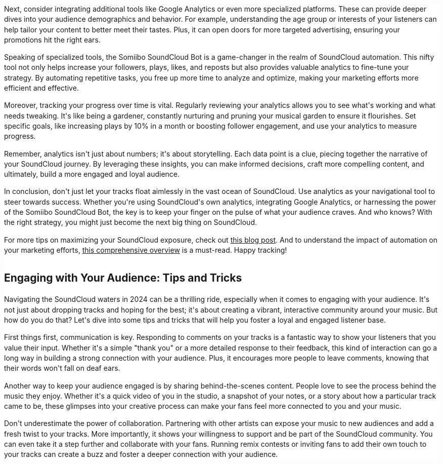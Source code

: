 Next, consider integrating additional tools like Google Analytics or even more specialized platforms. These can provide deeper dives into your audience demographics and behavior. For example, understanding the age group or interests of your listeners can help tailor your content to better meet their tastes. Plus, it can open doors for more targeted advertising, ensuring your promotions hit the right ears.

Speaking of specialized tools, the Somiibo SoundCloud Bot is a game-changer in the realm of SoundCloud automation. This nifty tool not only helps increase your followers, plays, likes, and reposts but also provides valuable analytics to fine-tune your strategy. By automating repetitive tasks, you free up more time to analyze and optimize, making your marketing efforts more efficient and effective.

Moreover, tracking your progress over time is vital. Regularly reviewing your analytics allows you to see what's working and what needs tweaking. It's like being a gardener, constantly nurturing and pruning your musical garden to ensure it flourishes. Set specific goals, like increasing plays by 10% in a month or boosting follower engagement, and use your analytics to measure progress.

Remember, analytics isn't just about numbers; it's about storytelling. Each data point is a clue, piecing together the narrative of your SoundCloud journey. By leveraging these insights, you can make informed decisions, craft more compelling content, and ultimately, build a more engaged and loyal audience.

In conclusion, don't just let your tracks float aimlessly in the vast ocean of SoundCloud. Use analytics as your navigational tool to steer towards success. Whether you're using SoundCloud's own analytics, integrating Google Analytics, or harnessing the power of the Somiibo SoundCloud Bot, the key is to keep your finger on the pulse of what your audience craves. And who knows? With the right strategy, you might just become the next big thing on SoundCloud.

For more tips on maximizing your SoundCloud exposure, check out [this blog post](https://soundcloudbooster.com/blog/maximize-your-soundcloud-exposure-tips-and-tricks-for-2024). And to understand the impact of automation on your marketing efforts, [this comprehensive overview](https://soundcloudbooster.com/blog/the-impact-of-automation-on-soundcloud-marketing-a-comprehensive-overview) is a must-read. Happy tracking!

## Engaging with Your Audience: Tips and Tricks

Navigating the SoundCloud waters in 2024 can be a thrilling ride, especially when it comes to engaging with your audience. It's not just about dropping tracks and hoping for the best; it's about creating a vibrant, interactive community around your music. But how do you do that? Let's dive into some tips and tricks that will help you foster a loyal and engaged listener base.



First things first, communication is key. Responding to comments on your tracks is a fantastic way to show your listeners that you value their input. Whether it's a simple "thank you" or a more detailed response to their feedback, this kind of interaction can go a long way in building a strong connection with your audience. Plus, it encourages more people to leave comments, knowing that their words won't fall on deaf ears.

Another way to keep your audience engaged is by sharing behind-the-scenes content. People love to see the process behind the music they enjoy. Whether it's a quick video of you in the studio, a snapshot of your notes, or a story about how a particular track came to be, these glimpses into your creative process can make your fans feel more connected to you and your music.

Don't underestimate the power of collaboration. Partnering with other artists can expose your music to new audiences and add a fresh twist to your tracks. More importantly, it shows your willingness to support and be part of the SoundCloud community. You can even take it a step further and collaborate with your fans. Running remix contests or inviting fans to add their own touch to your tracks can create a buzz and foster a deeper connection with your audience.
